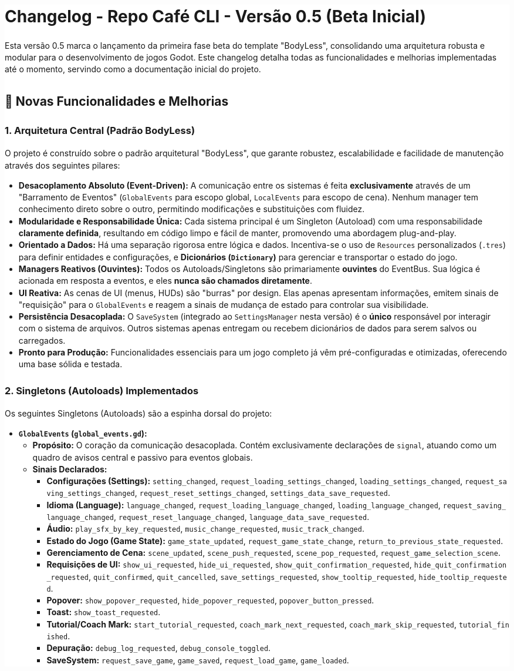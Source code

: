 # Changelog - Repo Café CLI - Versão 0.5 (Beta Inicial)

Esta versão 0.5 marca o lançamento da primeira fase beta do template "BodyLess", consolidando uma arquitetura robusta e modular para o desenvolvimento de jogos Godot. Este changelog detalha todas as funcionalidades e melhorias implementadas até o momento, servindo como a documentação inicial do projeto.

## 🚀 Novas Funcionalidades e Melhorias

### 1. Arquitetura Central (Padrão BodyLess)

O projeto é construído sobre o padrão arquitetural "BodyLess", que garante robustez, escalabilidade e facilidade de manutenção através dos seguintes pilares:

*   **Desacoplamento Absoluto (Event-Driven):** A comunicação entre os sistemas é feita **exclusivamente** através de um "Barramento de Eventos" (`GlobalEvents` para escopo global, `LocalEvents` para escopo de cena). Nenhum manager tem conhecimento direto sobre o outro, permitindo modificações e substituições com fluidez.
*   **Modularidade e Responsabilidade Única:** Cada sistema principal é um Singleton (Autoload) com uma responsabilidade **claramente definida**, resultando em código limpo e fácil de manter, promovendo uma abordagem plug-and-play.
*   **Orientado a Dados:** Há uma separação rigorosa entre lógica e dados. Incentiva-se o uso de `Resources` personalizados (`.tres`) para definir entidades e configurações, e **Dicionários (`Dictionary`)** para gerenciar e transportar o estado do jogo.
*   **Managers Reativos (Ouvintes):** Todos os Autoloads/Singletons são primariamente **ouvintes** do EventBus. Sua lógica é acionada em resposta a eventos, e eles **nunca são chamados diretamente**.
*   **UI Reativa:** As cenas de UI (menus, HUDs) são "burras" por design. Elas apenas apresentam informações, emitem sinais de "requisição" para o `GlobalEvents` e reagem a sinais de mudança de estado para controlar sua visibilidade.
*   **Persistência Desacoplada:** O `SaveSystem` (integrado ao `SettingsManager` nesta versão) é o **único** responsável por interagir com o sistema de arquivos. Outros sistemas apenas entregam ou recebem dicionários de dados para serem salvos ou carregados.
*   **Pronto para Produção:** Funcionalidades essenciais para um jogo completo já vêm pré-configuradas e otimizadas, oferecendo uma base sólida e testada.

### 2. Singletons (Autoloads) Implementados

Os seguintes Singletons (Autoloads) são a espinha dorsal do projeto:

*   **`GlobalEvents` (`global_events.gd`):**
    *   **Propósito:** O coração da comunicação desacoplada. Contém exclusivamente declarações de `signal`, atuando como um quadro de avisos central e passivo para eventos globais.
    *   **Sinais Declarados:**
        *   **Configurações (Settings):** `setting_changed`, `request_loading_settings_changed`, `loading_settings_changed`, `request_saving_settings_changed`, `request_reset_settings_changed`, `settings_data_save_requested`.
        *   **Idioma (Language):** `language_changed`, `request_loading_language_changed`, `loading_language_changed`, `request_saving_language_changed`, `request_reset_language_changed`, `language_data_save_requested`.
        *   **Áudio:** `play_sfx_by_key_requested`, `music_change_requested`, `music_track_changed`.
        *   **Estado do Jogo (Game State):** `game_state_updated`, `request_game_state_change`, `return_to_previous_state_requested`.
        *   **Gerenciamento de Cena:** `scene_updated`, `scene_push_requested`, `scene_pop_requested`, `request_game_selection_scene`.
        *   **Requisições de UI:** `show_ui_requested`, `hide_ui_requested`, `show_quit_confirmation_requested`, `hide_quit_confirmation_requested`, `quit_confirmed`, `quit_cancelled`, `save_settings_requested`, `show_tooltip_requested`, `hide_tooltip_requested`.
        *   **Popover:** `show_popover_requested`, `hide_popover_requested`, `popover_button_pressed`.
        *   **Toast:** `show_toast_requested`.
        *   **Tutorial/Coach Mark:** `start_tutorial_requested`, `coach_mark_next_requested`, `coach_mark_skip_requested`, `tutorial_finished`.
        *   **Depuração:** `debug_log_requested`, `debug_console_toggled`.
        *   **SaveSystem:** `request_save_game`, `game_saved`, `request_load_game`, `game_loaded`.